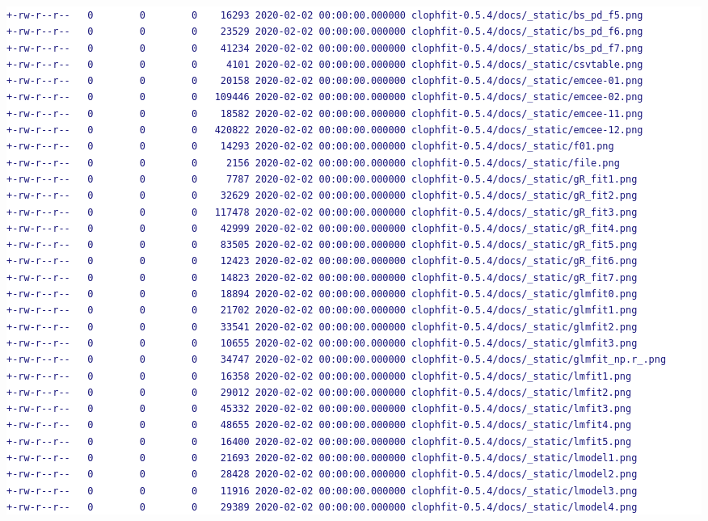 ```diff
+-rw-r--r--   0        0        0    16293 2020-02-02 00:00:00.000000 clophfit-0.5.4/docs/_static/bs_pd_f5.png
+-rw-r--r--   0        0        0    23529 2020-02-02 00:00:00.000000 clophfit-0.5.4/docs/_static/bs_pd_f6.png
+-rw-r--r--   0        0        0    41234 2020-02-02 00:00:00.000000 clophfit-0.5.4/docs/_static/bs_pd_f7.png
+-rw-r--r--   0        0        0     4101 2020-02-02 00:00:00.000000 clophfit-0.5.4/docs/_static/csvtable.png
+-rw-r--r--   0        0        0    20158 2020-02-02 00:00:00.000000 clophfit-0.5.4/docs/_static/emcee-01.png
+-rw-r--r--   0        0        0   109446 2020-02-02 00:00:00.000000 clophfit-0.5.4/docs/_static/emcee-02.png
+-rw-r--r--   0        0        0    18582 2020-02-02 00:00:00.000000 clophfit-0.5.4/docs/_static/emcee-11.png
+-rw-r--r--   0        0        0   420822 2020-02-02 00:00:00.000000 clophfit-0.5.4/docs/_static/emcee-12.png
+-rw-r--r--   0        0        0    14293 2020-02-02 00:00:00.000000 clophfit-0.5.4/docs/_static/f01.png
+-rw-r--r--   0        0        0     2156 2020-02-02 00:00:00.000000 clophfit-0.5.4/docs/_static/file.png
+-rw-r--r--   0        0        0     7787 2020-02-02 00:00:00.000000 clophfit-0.5.4/docs/_static/gR_fit1.png
+-rw-r--r--   0        0        0    32629 2020-02-02 00:00:00.000000 clophfit-0.5.4/docs/_static/gR_fit2.png
+-rw-r--r--   0        0        0   117478 2020-02-02 00:00:00.000000 clophfit-0.5.4/docs/_static/gR_fit3.png
+-rw-r--r--   0        0        0    42999 2020-02-02 00:00:00.000000 clophfit-0.5.4/docs/_static/gR_fit4.png
+-rw-r--r--   0        0        0    83505 2020-02-02 00:00:00.000000 clophfit-0.5.4/docs/_static/gR_fit5.png
+-rw-r--r--   0        0        0    12423 2020-02-02 00:00:00.000000 clophfit-0.5.4/docs/_static/gR_fit6.png
+-rw-r--r--   0        0        0    14823 2020-02-02 00:00:00.000000 clophfit-0.5.4/docs/_static/gR_fit7.png
+-rw-r--r--   0        0        0    18894 2020-02-02 00:00:00.000000 clophfit-0.5.4/docs/_static/glmfit0.png
+-rw-r--r--   0        0        0    21702 2020-02-02 00:00:00.000000 clophfit-0.5.4/docs/_static/glmfit1.png
+-rw-r--r--   0        0        0    33541 2020-02-02 00:00:00.000000 clophfit-0.5.4/docs/_static/glmfit2.png
+-rw-r--r--   0        0        0    10655 2020-02-02 00:00:00.000000 clophfit-0.5.4/docs/_static/glmfit3.png
+-rw-r--r--   0        0        0    34747 2020-02-02 00:00:00.000000 clophfit-0.5.4/docs/_static/glmfit_np.r_.png
+-rw-r--r--   0        0        0    16358 2020-02-02 00:00:00.000000 clophfit-0.5.4/docs/_static/lmfit1.png
+-rw-r--r--   0        0        0    29012 2020-02-02 00:00:00.000000 clophfit-0.5.4/docs/_static/lmfit2.png
+-rw-r--r--   0        0        0    45332 2020-02-02 00:00:00.000000 clophfit-0.5.4/docs/_static/lmfit3.png
+-rw-r--r--   0        0        0    48655 2020-02-02 00:00:00.000000 clophfit-0.5.4/docs/_static/lmfit4.png
+-rw-r--r--   0        0        0    16400 2020-02-02 00:00:00.000000 clophfit-0.5.4/docs/_static/lmfit5.png
+-rw-r--r--   0        0        0    21693 2020-02-02 00:00:00.000000 clophfit-0.5.4/docs/_static/lmodel1.png
+-rw-r--r--   0        0        0    28428 2020-02-02 00:00:00.000000 clophfit-0.5.4/docs/_static/lmodel2.png
+-rw-r--r--   0        0        0    11916 2020-02-02 00:00:00.000000 clophfit-0.5.4/docs/_static/lmodel3.png
+-rw-r--r--   0        0        0    29389 2020-02-02 00:00:00.000000 clophfit-0.5.4/docs/_static/lmodel4.png
```